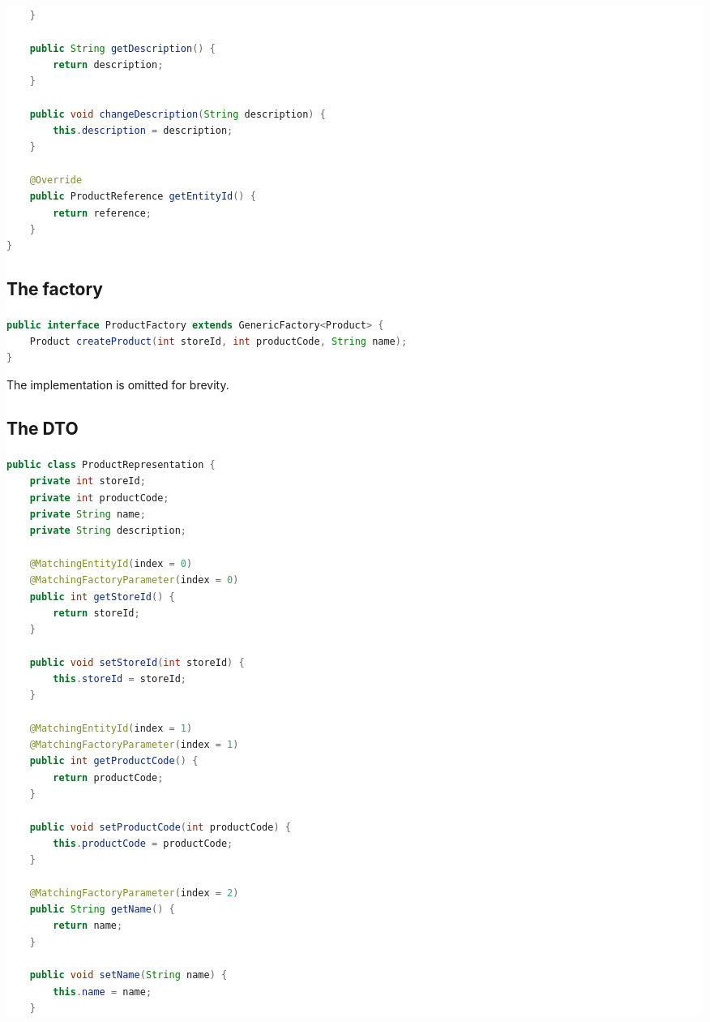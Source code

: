 ```java
    }

    public String getDescription() {
        return description;
    }

    public void changeDescription(String description) {
        this.description = description;
    }

    @Override
    public ProductReference getEntityId() {
        return reference;
    }
}
```

## The factory

```java
public interface ProductFactory extends GenericFactory<Product> {
	Product createProduct(int storeId, int productCode, String name);
}
```

The implementation is omitted for brevity.
 
## The DTO 
 
```java
public class ProductRepresentation {
    private int storeId;
    private int productCode;
    private String name;
    private String description;

    @MatchingEntityId(index = 0)
    @MatchingFactoryParameter(index = 0)
    public int getStoreId() { 
        return storeId;
    }

    public void setStoreId(int storeId) {
        this.storeId = storeId;
    }

    @MatchingEntityId(index = 1)
    @MatchingFactoryParameter(index = 1)
    public int getProductCode() {
        return productCode;
    }
    
    public void setProductCode(int productCode) {
        this.productCode = productCode;
    }

    @MatchingFactoryParameter(index = 2)
    public String getName() { 
        return name;
    }
    
    public void setName(String name) {
        this.name = name;
    }
```